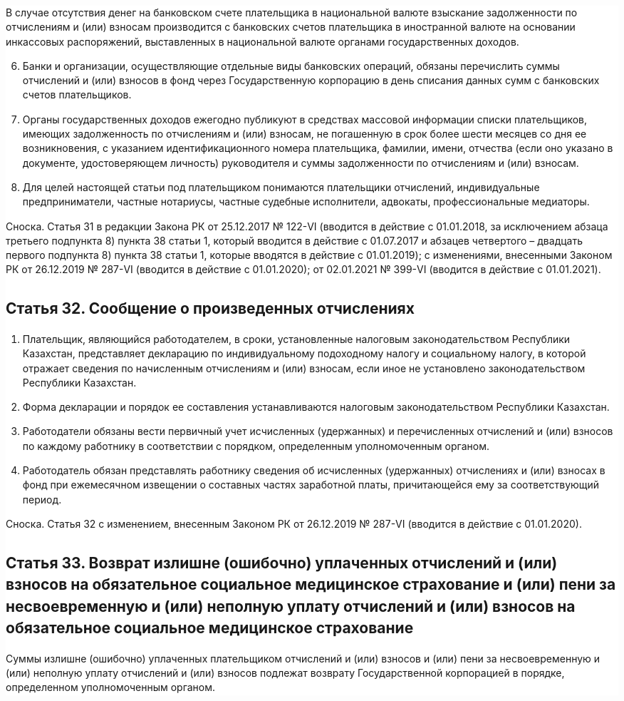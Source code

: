 В случае отсутствия денег на банковском счете плательщика в национальной валюте взыскание задолженности по отчислениям и (или) взносам производится с банковских счетов плательщика в иностранной валюте на основании инкассовых распоряжений, выставленных в национальной валюте органами государственных доходов.

6. Банки и организации, осуществляющие отдельные виды банковских операций, обязаны перечислить суммы отчислений и (или) взносов в фонд через Государственную корпорацию в день списания данных сумм с банковских счетов плательщиков.

7. Органы государственных доходов ежегодно публикуют в средствах массовой информации списки плательщиков, имеющих задолженность по отчислениям и (или) взносам, не погашенную в срок более шести месяцев со дня ее возникновения, с указанием идентификационного номера плательщика, фамилии, имени, отчества (если оно указано в документе, удостоверяющем личность) руководителя и суммы задолженности по отчислениям и (или) взносам.

8. Для целей настоящей статьи под плательщиком понимаются плательщики отчислений, индивидуальные предприниматели, частные нотариусы, частные судебные исполнители, адвокаты, профессиональные медиаторы.

Сноска. Статья 31 в редакции Закона РК от 25.12.2017 № 122-VI (вводится в действие с 01.01.2018, за исключением абзаца третьего подпункта 8) пункта 38 статьи 1, который вводится в действие с 01.07.2017 и абзацев четвертого – двадцать первого подпункта 8) пункта 38 статьи 1, которые вводятся в действие с 01.01.2019); с изменениями, внесенными Законом РК от 26.12.2019 № 287-VІ (вводится в действие с 01.01.2020); от 02.01.2021 № 399-VI (вводится в действие с 01.01.2021).

## Статья 32. Сообщение о произведенных отчислениях

1. Плательщик, являющийся работодателем, в сроки, установленные налоговым законодательством Республики Казахстан, представляет декларацию по индивидуальному подоходному налогу и социальному налогу, в которой отражает сведения по начисленным отчислениям и (или) взносам, если иное не установлено законодательством Республики Казахстан.

2. Форма декларации и порядок ее составления устанавливаются налоговым законодательством Республики Казахстан.

3. Работодатели обязаны вести первичный учет исчисленных (удержанных) и перечисленных отчислений и (или) взносов по каждому работнику в соответствии с порядком, определенным уполномоченным органом.

4. Работодатель обязан представлять работнику сведения об исчисленных (удержанных) отчислениях и (или) взносах в фонд при ежемесячном извещении о составных частях заработной платы, причитающейся ему за соответствующий период.

Сноска. Статья 32 с изменением, внесенным Законом РК от 26.12.2019 № 287-VІ (вводится в действие с 01.01.2020).

## Статья 33. Возврат излишне (ошибочно) уплаченных отчислений и (или) взносов на обязательное социальное медицинское  страхование и (или) пени за несвоевременную и (или)  неполную уплату отчислений и (или) взносов  на обязательное социальное медицинское страхование

Суммы излишне (ошибочно) уплаченных плательщиком отчислений и (или) взносов и (или) пени за несвоевременную и (или) неполную уплату отчислений и (или) взносов подлежат возврату Государственной корпорацией в порядке, определенном уполномоченным органом.
